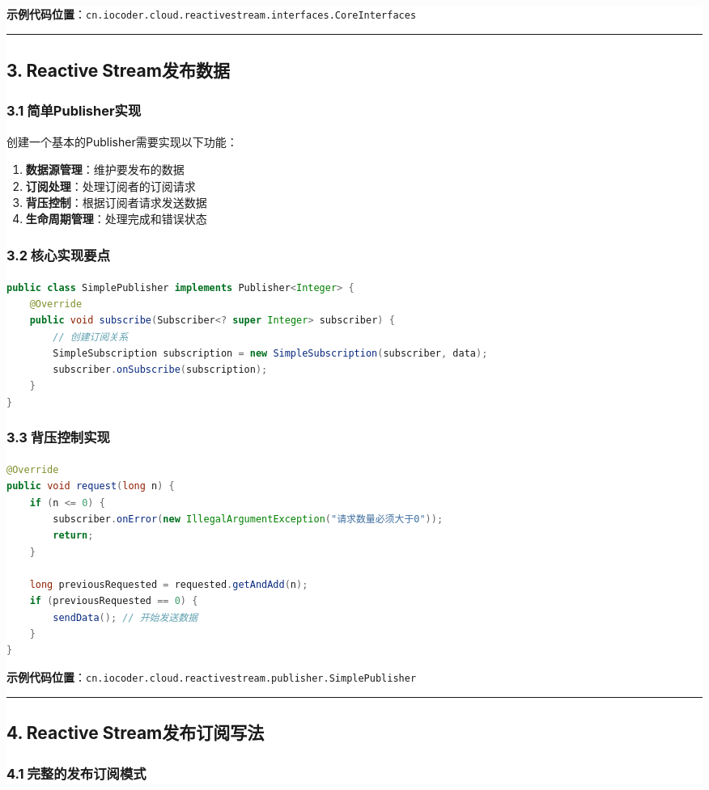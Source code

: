 **示例代码位置**：`cn.iocoder.cloud.reactivestream.interfaces.CoreInterfaces`

---

## 3. Reactive Stream发布数据

### 3.1 简单Publisher实现

创建一个基本的Publisher需要实现以下功能：

1. **数据源管理**：维护要发布的数据
2. **订阅处理**：处理订阅者的订阅请求
3. **背压控制**：根据订阅者请求发送数据
4. **生命周期管理**：处理完成和错误状态

### 3.2 核心实现要点

```java
public class SimplePublisher implements Publisher<Integer> {
    @Override
    public void subscribe(Subscriber<? super Integer> subscriber) {
        // 创建订阅关系
        SimpleSubscription subscription = new SimpleSubscription(subscriber, data);
        subscriber.onSubscribe(subscription);
    }
}
```

### 3.3 背压控制实现

```java
@Override
public void request(long n) {
    if (n <= 0) {
        subscriber.onError(new IllegalArgumentException("请求数量必须大于0"));
        return;
    }
    
    long previousRequested = requested.getAndAdd(n);
    if (previousRequested == 0) {
        sendData(); // 开始发送数据
    }
}
```

**示例代码位置**：`cn.iocoder.cloud.reactivestream.publisher.SimplePublisher`

---

## 4. Reactive Stream发布订阅写法

### 4.1 完整的发布订阅模式
